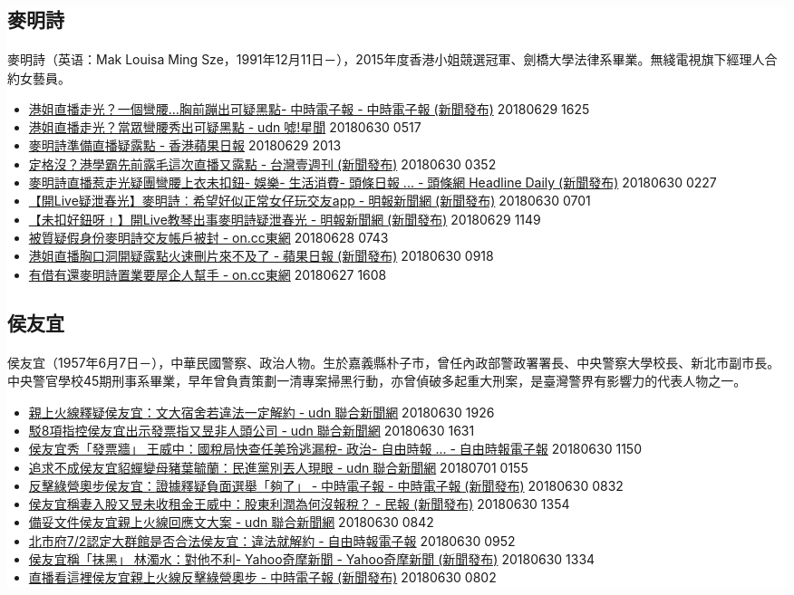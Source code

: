 ## 麥明詩

麥明詩（英语：Mak Louisa Ming Sze，1991年12月11日－），2015年度香港小姐競選冠軍、劍橋大學法律系畢業。無綫電視旗下經理人合約女藝員。
- [港姐直播走光？一個彎腰…胸前蹦出可疑黑點- 中時電子報 - 中時電子報 (新聞發布)](http://www.chinatimes.com/realtimenews/20180630000057-260404 "港姐直播走光？一個彎腰…胸前蹦出可疑黑點- 中時電子報 - 中時電子報 (新聞發布)") 20180629 1625
- [港姐直播走光？當眾彎腰秀出可疑黑點 - udn 噓!星聞](https://stars.udn.com/star/story/10090/3226973 "港姐直播走光？當眾彎腰秀出可疑黑點 - udn 噓!星聞") 20180630 0517
- [麥明詩準備直播疑露點 - 香港蘋果日報](https://hk.entertainment.appledaily.com/entertainment/daily/article/20180630/20435611 "麥明詩準備直播疑露點 - 香港蘋果日報") 20180629 2013
- [定格沒？港學霸先前露毛這次直播又露點 - 台灣壹週刊 (新聞發布)](http://www.nextmag.com.tw/realtimenews/news/418132 "定格沒？港學霸先前露毛這次直播又露點 - 台灣壹週刊 (新聞發布)") 20180630 0352
- [麥明詩直播惹走光疑團彎腰上衣未扣鈕- 娛樂- 生活消費- 頭條日報 ... - 頭條網 Headline Daily (新聞發布)](http://hd.stheadline.com/life/ent/realtime/1254174/ "麥明詩直播惹走光疑團彎腰上衣未扣鈕- 娛樂- 生活消費- 頭條日報 ... - 頭條網 Headline Daily (新聞發布)") 20180630 0227
- [【開Live疑泄春光】麥明詩︰希望好似正常女仔玩交友app - 明報新聞網 (新聞發布)](https://news.mingpao.com/ins/instantnews/web_tc/article/20180630/s00007/1530340562477 "【開Live疑泄春光】麥明詩︰希望好似正常女仔玩交友app - 明報新聞網 (新聞發布)") 20180630 0701
- [【未扣好鈕呀﹗】開Live教琴出事麥明詩疑泄春光 - 明報新聞網 (新聞發布)](https://news.mingpao.com/ins/instantnews/web_tc/article/20180629/s00007/1530271565201 "【未扣好鈕呀﹗】開Live教琴出事麥明詩疑泄春光 - 明報新聞網 (新聞發布)") 20180629 1149
- [被質疑假身份麥明詩交友帳戶被封 - on.cc東網](http://hk.on.cc/hk/bkn/cnt/entertainment/20180628/bkn-20180628153425297-0628_00862_001.html "被質疑假身份麥明詩交友帳戶被封 - on.cc東網") 20180628 0743
- [港姐直播胸口洞開疑露點火速刪片來不及了 - 蘋果日報 (新聞發布)](https://tw.entertainment.appledaily.com/realtime/20180630/1382697 "港姐直播胸口洞開疑露點火速刪片來不及了 - 蘋果日報 (新聞發布)") 20180630 0918
- [有借有還麥明詩置業要屋企人幫手 - on.cc東網](http://hk.on.cc/hk/bkn/cnt/entertainment/20180628/bkn-20180628000044136-0628_00862_001.html "有借有還麥明詩置業要屋企人幫手 - on.cc東網") 20180627 1608

## 侯友宜

侯友宜（1957年6月7日－），中華民國警察、政治人物。生於嘉義縣朴子市，曾任內政部警政署署長、中央警察大學校長、新北市副市長。中央警官學校45期刑事系畢業，早年曾負責策劃一清專案掃黑行動，亦曾偵破多起重大刑案，是臺灣警界有影響力的代表人物之一。
- [親上火線釋疑侯友宜：文大宿舍若違法一定解約 - udn 聯合新聞網](https://www.udn.com/news/story/12248/3227737 "親上火線釋疑侯友宜：文大宿舍若違法一定解約 - udn 聯合新聞網") 20180630 1926
- [駁8項指控侯友宜出示發票指又昱非人頭公司 - udn 聯合新聞網](https://www.udn.com/news/story/12248/3227570 "駁8項指控侯友宜出示發票指又昱非人頭公司 - udn 聯合新聞網") 20180630 1631
- [侯友宜秀「發票牆」 王威中：國稅局快查任美玲逃漏稅- 政治- 自由時報 ... - 自由時報電子報](http://news.ltn.com.tw/news/politics/breakingnews/2474107 "侯友宜秀「發票牆」 王威中：國稅局快查任美玲逃漏稅- 政治- 自由時報 ... - 自由時報電子報") 20180630 1150
- [追求不成侯友宜貂蟬變母豬葉毓蘭：民進黨別丟人現眼 - udn 聯合新聞網](https://udn.com/news/story/6656/3227949 "追求不成侯友宜貂蟬變母豬葉毓蘭：民進黨別丟人現眼 - udn 聯合新聞網") 20180701 0155
- [反擊綠營奧步侯友宜：證據釋疑負面選舉「夠了」 - 中時電子報 - 中時電子報 (新聞發布)](http://www.chinatimes.com/realtimenews/20180630002153-260407 "反擊綠營奧步侯友宜：證據釋疑負面選舉「夠了」 - 中時電子報 - 中時電子報 (新聞發布)") 20180630 0832
- [​侯友宜稱妻入股又昱未收租金王威中：股東利潤為何沒報稅？ - 民報 (新聞發布)](http://www.peoplenews.tw/news/85d75977-dafd-4c25-b226-b45344a9b222 "​侯友宜稱妻入股又昱未收租金王威中：股東利潤為何沒報稅？ - 民報 (新聞發布)") 20180630 1354
- [備妥文件侯友宜親上火線回應文大案 - udn 聯合新聞網](https://udn.com/news/story/12248/3227205 "備妥文件侯友宜親上火線回應文大案 - udn 聯合新聞網") 20180630 0842
- [北市府7/2認定大群館是否合法侯友宜：違法就解約 - 自由時報電子報](http://news.ltn.com.tw/news/politics/breakingnews/2474000 "北市府7/2認定大群館是否合法侯友宜：違法就解約 - 自由時報電子報") 20180630 0952
- [侯友宜稱「抹黑」 林濁水：對他不利- Yahoo奇摩新聞 - Yahoo奇摩新聞 (新聞發布)](https://tw.news.yahoo.com/%E4%BE%AF%E5%8F%8B%E5%AE%9C%E7%A8%B1-%E6%8A%B9%E9%BB%91-%E6%9E%97%E6%BF%81%E6%B0%B4-%E5%B0%8D%E4%BB%96%E4%B8%8D%E5%88%A9-132007669.html "侯友宜稱「抹黑」 林濁水：對他不利- Yahoo奇摩新聞 - Yahoo奇摩新聞 (新聞發布)") 20180630 1334
- [直播看這裡侯友宜親上火線反擊綠營奧步 - 中時電子報 (新聞發布)](http://www.chinatimes.com/realtimenews/20180630001658-260407 "直播看這裡侯友宜親上火線反擊綠營奧步 - 中時電子報 (新聞發布)") 20180630 0802
